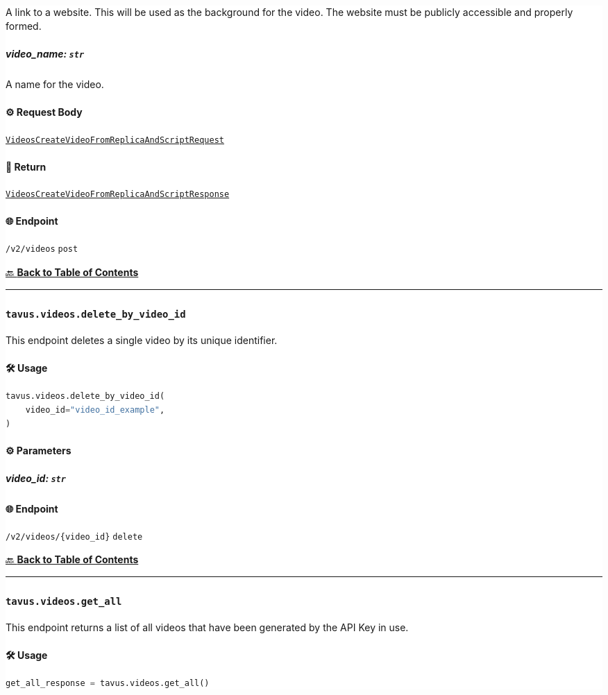 A link to a website. This will be used as the background for the video. The website must be publicly accessible and properly formed.

##### video_name: `str`<a id="video_name-str"></a>

A name for the video.

#### ⚙️ Request Body<a id="⚙️-request-body"></a>

[`VideosCreateVideoFromReplicaAndScriptRequest`](./tavus_python_sdk/type/videos_create_video_from_replica_and_script_request.py)
#### 🔄 Return<a id="🔄-return"></a>

[`VideosCreateVideoFromReplicaAndScriptResponse`](./tavus_python_sdk/pydantic/videos_create_video_from_replica_and_script_response.py)

#### 🌐 Endpoint<a id="🌐-endpoint"></a>

`/v2/videos` `post`

[🔙 **Back to Table of Contents**](#table-of-contents)

---

### `tavus.videos.delete_by_video_id`<a id="tavusvideosdelete_by_video_id"></a>

This endpoint deletes a single video by its unique identifier.


#### 🛠️ Usage<a id="🛠️-usage"></a>

```python
tavus.videos.delete_by_video_id(
    video_id="video_id_example",
)
```

#### ⚙️ Parameters<a id="⚙️-parameters"></a>

##### video_id: `str`<a id="video_id-str"></a>

#### 🌐 Endpoint<a id="🌐-endpoint"></a>

`/v2/videos/{video_id}` `delete`

[🔙 **Back to Table of Contents**](#table-of-contents)

---

### `tavus.videos.get_all`<a id="tavusvideosget_all"></a>

This endpoint returns a list of all videos that have been generated by the API Key in use. 


#### 🛠️ Usage<a id="🛠️-usage"></a>

```python
get_all_response = tavus.videos.get_all()
```

